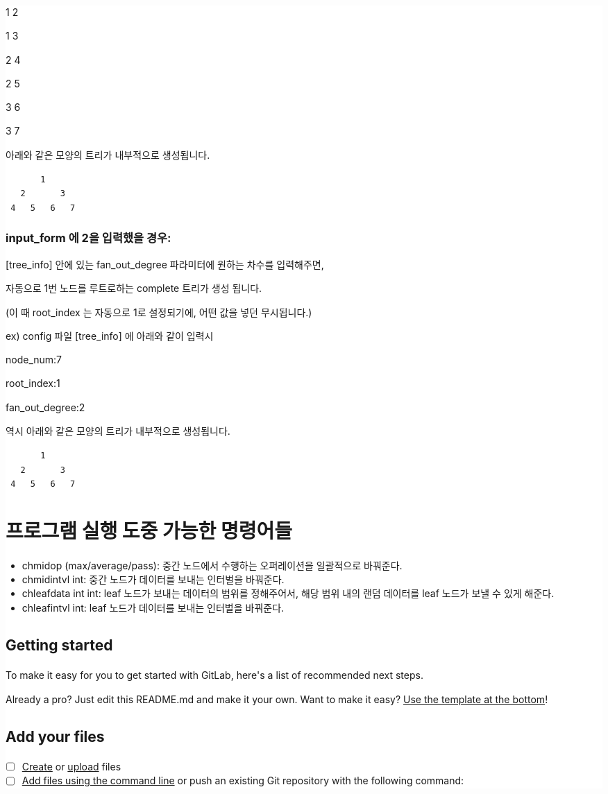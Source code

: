 1 2

1 3

2 4

2 5

3 6

3 7


아래와 같은 모양의 트리가 내부적으로 생성됩니다.

           1
       2       3
     4   5   6   7

### input_form 에 2을 입력했을 경우: 
[tree_info] 안에 있는 fan_out_degree 파라미터에 원하는 차수를 입력해주면,

자동으로 1번 노드를 루트로하는 complete 트리가 생성 됩니다.

(이 때 root_index 는 자동으로 1로 설정되기에, 어떤 값을 넣던 무시됩니다.)

ex) config 파일 [tree_info] 에 아래와 같이 입력시

node_num:7

root_index:1

fan_out_degree:2

역시 아래와 같은 모양의 트리가 내부적으로 생성됩니다.

           1
       2       3
     4   5   6   7

# 프로그램 실행 도중 가능한 명령어들
 - chmidop (max/average/pass): 중간 노드에서 수행하는 오퍼레이션을 일괄적으로 바꿔준다.
 - chmidintvl int: 중간 노드가 데이터를 보내는 인터벌을 바꿔준다.
 - chleafdata int int: leaf 노드가 보내는 데이터의 범위를 정해주어서, 해당 범위 내의 랜덤 데이터를 leaf 노드가 보낼 수 있게 해준다.
 - chleafintvl int: leaf 노드가 데이터를 보내는 인터벌을 바꿔준다.

## Getting started

To make it easy for you to get started with GitLab, here's a list of recommended next steps.

Already a pro? Just edit this README.md and make it your own. Want to make it easy? [Use the template at the bottom](#editing-this-readme)!

## Add your files

- [ ] [Create](https://gitlab.com/-/experiment/new_project_readme_content:a504ea80101e2b52e983038a4f0a4586?https://docs.gitlab.com/ee/user/project/repository/web_editor.html#create-a-file) or [upload](https://gitlab.com/-/experiment/new_project_readme_content:a504ea80101e2b52e983038a4f0a4586?https://docs.gitlab.com/ee/user/project/repository/web_editor.html#upload-a-file) files
- [ ] [Add files using the command line](https://gitlab.com/-/experiment/new_project_readme_content:a504ea80101e2b52e983038a4f0a4586?https://docs.gitlab.com/ee/gitlab-basics/add-file.html#add-a-file-using-the-command-line) or push an existing Git repository with the following command:
